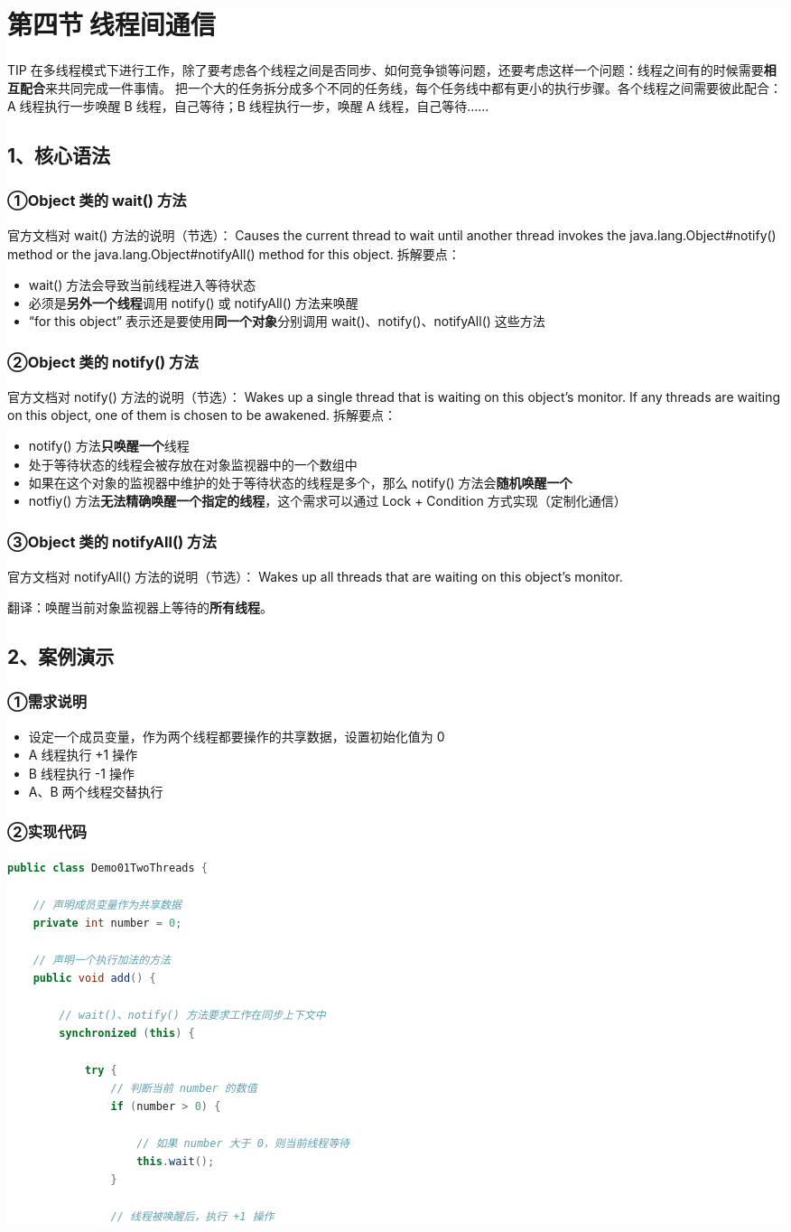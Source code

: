 # 第四节 线程间通信
TIP
在多线程模式下进行工作，除了要考虑各个线程之间是否同步、如何竞争锁等问题，还要考虑这样一个问题：线程之间有的时候需要**相互配合**来共同完成一件事情。
把一个大的任务拆分成多个不同的任务线，每个任务线中都有更小的执行步骤。各个线程之间需要彼此配合：A 线程执行一步唤醒 B 线程，自己等待；B 线程执行一步，唤醒 A 线程，自己等待……

## 1、核心语法
### ①Object 类的 wait() 方法
官方文档对 wait() 方法的说明（节选）：
Causes the current thread to wait until another thread invokes the java.lang.Object#notify() method or the java.lang.Object#notifyAll() method for this object.
拆解要点：

- wait() 方法会导致当前线程进入等待状态
- 必须是**另外一个线程**调用 notify() 或 notifyAll() 方法来唤醒
- “for this object” 表示还是要使用**同一个对象**分别调用 wait()、notify()、notifyAll() 这些方法
### ②Object 类的 notify() 方法
官方文档对 notify() 方法的说明（节选）：
Wakes up a single thread that is waiting on this object’s monitor. If any threads are waiting on this object, one of them is chosen to be awakened.
拆解要点：

- notify() 方法**只唤醒一个**线程
- 处于等待状态的线程会被存放在对象监视器中的一个数组中
- 如果在这个对象的监视器中维护的处于等待状态的线程是多个，那么 notify() 方法会**随机唤醒一个**
- notfiy() 方法**无法精确唤醒一个指定的线程**，这个需求可以通过 Lock + Condition 方式实现（定制化通信）
### ③Object 类的 notifyAll() 方法
官方文档对 notifyAll() 方法的说明（节选）：
Wakes up all threads that are waiting on this object’s monitor.

翻译：唤醒当前对象监视器上等待的**所有线程**。
## 2、案例演示
### ①需求说明
- 设定一个成员变量，作为两个线程都要操作的共享数据，设置初始化值为 0
- A 线程执行 +1 操作
- B 线程执行 -1 操作
- A、B 两个线程交替执行
### ②实现代码
```java
public class Demo01TwoThreads {

    // 声明成员变量作为共享数据
    private int number = 0;

    // 声明一个执行加法的方法
    public void add() {

        // wait()、notify() 方法要求工作在同步上下文中
        synchronized (this) {

            try {
                // 判断当前 number 的数值
                if (number > 0) {

                    // 如果 number 大于 0，则当前线程等待
                    this.wait();
                }

                // 线程被唤醒后，执行 +1 操作
```